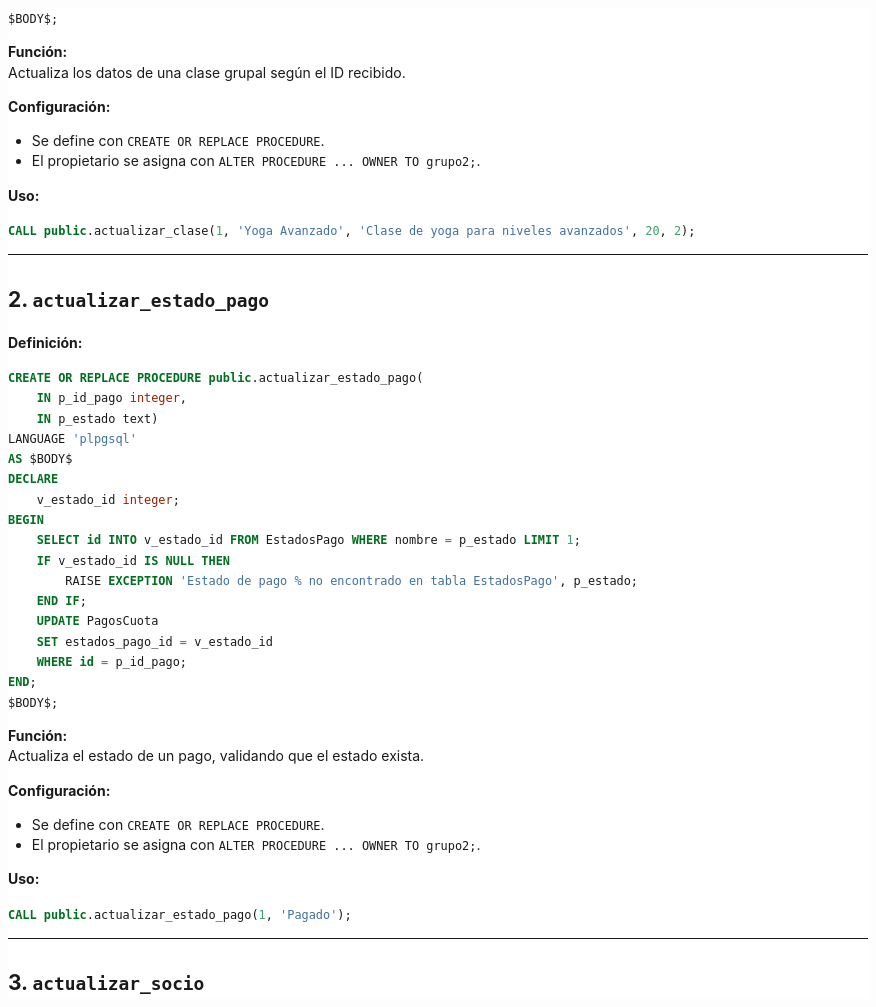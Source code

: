 ```sql
$BODY$;
```
**Función:**  
Actualiza los datos de una clase grupal según el ID recibido.

**Configuración:**  
- Se define con `CREATE OR REPLACE PROCEDURE`.
- El propietario se asigna con `ALTER PROCEDURE ... OWNER TO grupo2;`.

**Uso:**  
```sql
CALL public.actualizar_clase(1, 'Yoga Avanzado', 'Clase de yoga para niveles avanzados', 20, 2);
```

---

## 2. `actualizar_estado_pago`

**Definición:**
```sql
CREATE OR REPLACE PROCEDURE public.actualizar_estado_pago(
    IN p_id_pago integer,
    IN p_estado text)
LANGUAGE 'plpgsql'
AS $BODY$
DECLARE
    v_estado_id integer;
BEGIN
    SELECT id INTO v_estado_id FROM EstadosPago WHERE nombre = p_estado LIMIT 1;
    IF v_estado_id IS NULL THEN
        RAISE EXCEPTION 'Estado de pago % no encontrado en tabla EstadosPago', p_estado;
    END IF;
    UPDATE PagosCuota
    SET estados_pago_id = v_estado_id
    WHERE id = p_id_pago;
END;
$BODY$;
```
**Función:**  
Actualiza el estado de un pago, validando que el estado exista.

**Configuración:**  
- Se define con `CREATE OR REPLACE PROCEDURE`.
- El propietario se asigna con `ALTER PROCEDURE ... OWNER TO grupo2;`.

**Uso:**  
```sql
CALL public.actualizar_estado_pago(1, 'Pagado');
```

---

## 3. `actualizar_socio`
